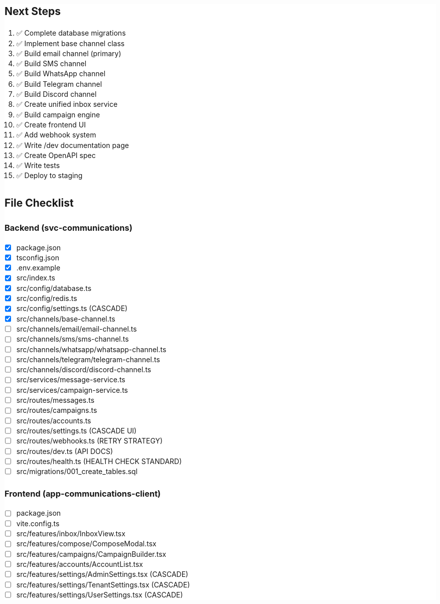 ## Next Steps

1. ✅ Complete database migrations
2. ✅ Implement base channel class
3. ✅ Build email channel (primary)
4. ✅ Build SMS channel
5. ✅ Build WhatsApp channel
6. ✅ Build Telegram channel
7. ✅ Build Discord channel
8. ✅ Create unified inbox service
9. ✅ Build campaign engine
10. ✅ Create frontend UI
11. ✅ Add webhook system
12. ✅ Write /dev documentation page
13. ✅ Create OpenAPI spec
14. ✅ Write tests
15. ✅ Deploy to staging

## File Checklist

### Backend (svc-communications)

- [x] package.json
- [x] tsconfig.json
- [x] .env.example
- [x] src/index.ts
- [x] src/config/database.ts
- [x] src/config/redis.ts
- [x] src/config/settings.ts (CASCADE)
- [x] src/channels/base-channel.ts
- [ ] src/channels/email/email-channel.ts
- [ ] src/channels/sms/sms-channel.ts
- [ ] src/channels/whatsapp/whatsapp-channel.ts
- [ ] src/channels/telegram/telegram-channel.ts
- [ ] src/channels/discord/discord-channel.ts
- [ ] src/services/message-service.ts
- [ ] src/services/campaign-service.ts
- [ ] src/routes/messages.ts
- [ ] src/routes/campaigns.ts
- [ ] src/routes/accounts.ts
- [ ] src/routes/settings.ts (CASCADE UI)
- [ ] src/routes/webhooks.ts (RETRY STRATEGY)
- [ ] src/routes/dev.ts (API DOCS)
- [ ] src/routes/health.ts (HEALTH CHECK STANDARD)
- [ ] src/migrations/001_create_tables.sql

### Frontend (app-communications-client)

- [ ] package.json
- [ ] vite.config.ts
- [ ] src/features/inbox/InboxView.tsx
- [ ] src/features/compose/ComposeModal.tsx
- [ ] src/features/campaigns/CampaignBuilder.tsx
- [ ] src/features/accounts/AccountList.tsx
- [ ] src/features/settings/AdminSettings.tsx (CASCADE)
- [ ] src/features/settings/TenantSettings.tsx (CASCADE)
- [ ] src/features/settings/UserSettings.tsx (CASCADE)
